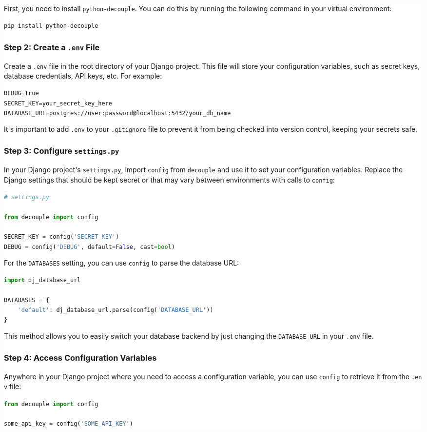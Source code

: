 First, you need to install `python-decouple`. You can do this by running the following command in your virtual environment:

```sh
pip install python-decouple
```

### Step 2: Create a `.env` File

Create a `.env` file in the root directory of your Django project. This file will store your configuration variables, such as secret keys, database credentials, API keys, etc. For example:

```
DEBUG=True
SECRET_KEY=your_secret_key_here
DATABASE_URL=postgres://user:password@localhost:5432/your_db_name
```

It's important to add `.env` to your `.gitignore` file to prevent it from being checked into version control, keeping your secrets safe.

### Step 3: Configure `settings.py`

In your Django project's `settings.py`, import `config` from `decouple` and use it to set your configuration variables. Replace the Django settings that should be kept secret or that may vary between environments with calls to `config`:

```python
# settings.py

from decouple import config

SECRET_KEY = config('SECRET_KEY')
DEBUG = config('DEBUG', default=False, cast=bool)
```

For the `DATABASES` setting, you can use `config` to parse the database URL:

```python
import dj_database_url

DATABASES = {
    'default': dj_database_url.parse(config('DATABASE_URL'))
}
```

This method allows you to easily switch your database backend by just changing the `DATABASE_URL` in your `.env` file.

### Step 4: Access Configuration Variables

Anywhere in your Django project where you need to access a configuration variable, you can use `config` to retrieve it from the `.env` file:

```python
from decouple import config

some_api_key = config('SOME_API_KEY')
```
